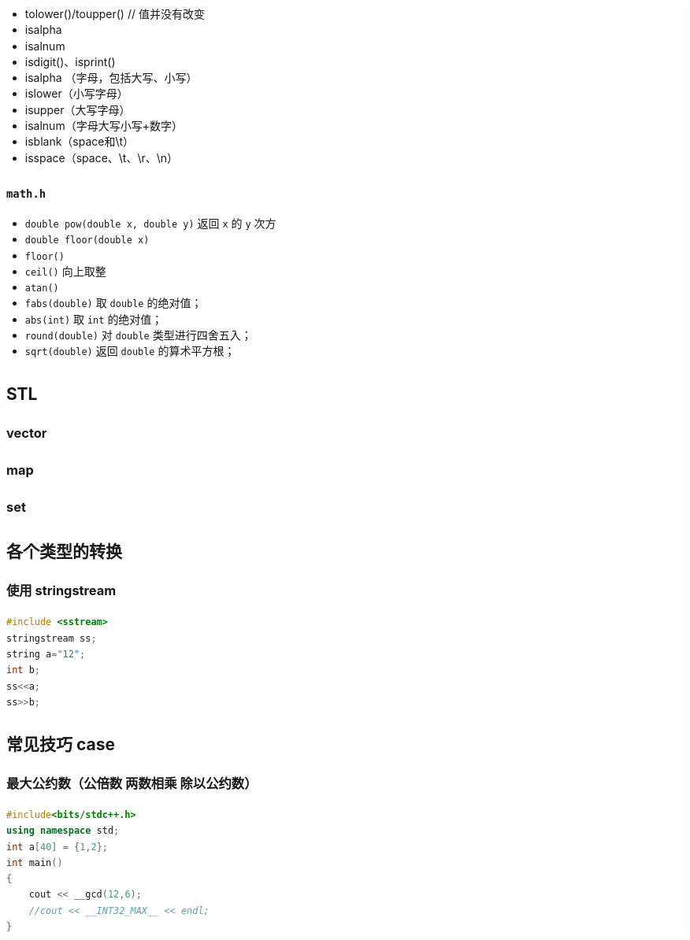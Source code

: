 - tolower()/toupper() // 值并没有改变
- isalpha
- isalnum
- isdigit()、isprint()
- isalpha （字母，包括大写、小写）
- islower（小写字母）
- isupper（大写字母）
- isalnum（字母大写小写+数字）
- isblank（space和\t）
- isspace（space、\t、\r、\n）

### `math.h`

- `double pow(double x, double y)` 返回 `x` 的 `y` 次方
- `double floor(double x)`
- `floor()`
- `ceil()` 向上取整
- `atan()`
- `fabs(double)` 取 `double` 的绝对值；
- `abs(int)` 取 `int` 的绝对值；
- `round(double)` 对 `double` 类型进行四舍五入；
- `sqrt(double)` 返回 `double` 的算术平方根；

## STL

### vector

### map

### set

## 各个类型的转换

### 使用 stringstream

```cpp
#include <sstream>
stringstream ss;
string a="12";
int b;
ss<<a;
ss>>b;
```

## 常见技巧 case

### 最大公约数（公倍数 两数相乘  除以公约数）

```cpp
#include<bits/stdc++.h>
using namespace std;
int a[40] = {1,2};
int main()
{
    cout << __gcd(12,6);
    //cout << __INT32_MAX__ << endl;
}
```
